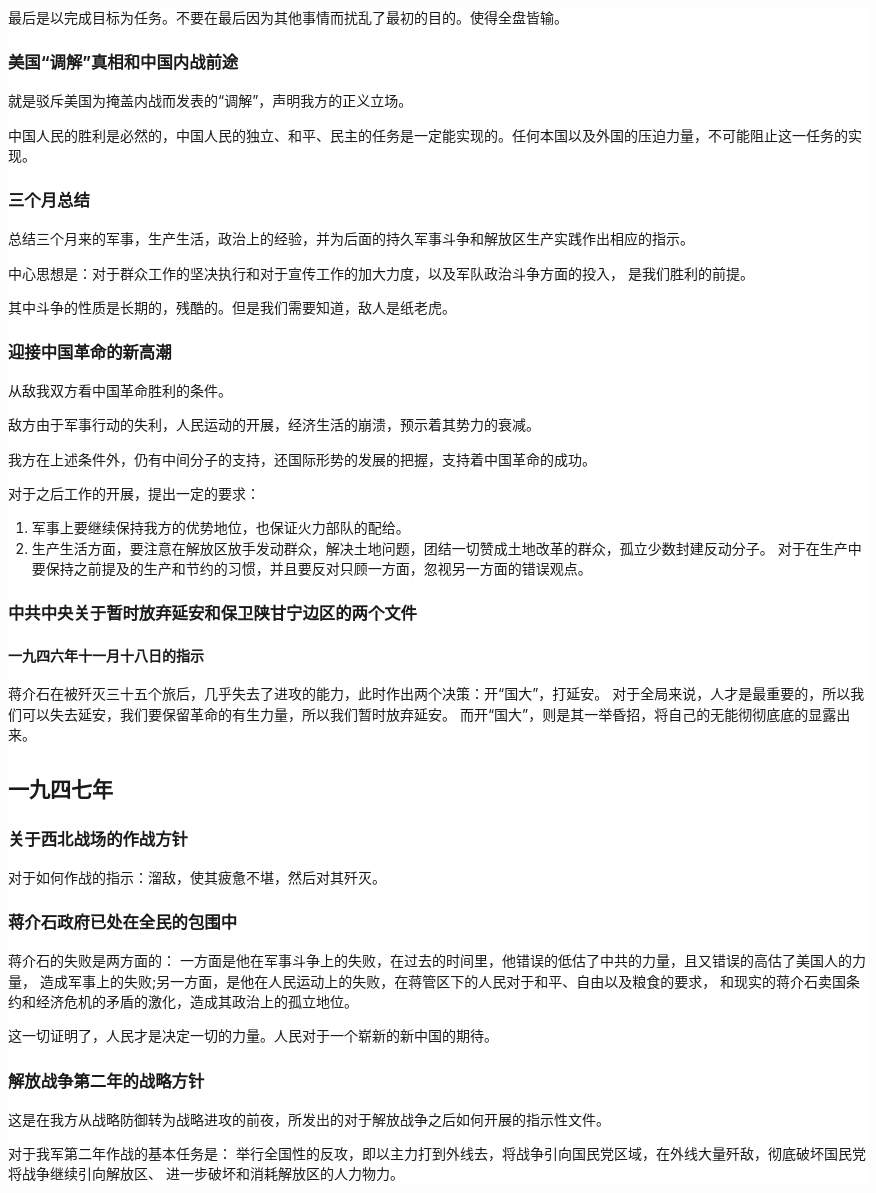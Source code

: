最后是以完成目标为任务。不要在最后因为其他事情而扰乱了最初的目的。使得全盘皆输。

### 美国“调解”真相和中国内战前途
就是驳斥美国为掩盖内战而发表的“调解”，声明我方的正义立场。

中国人民的胜利是必然的，中国人民的独立、和平、民主的任务是一定能实现的。任何本国以及外国的压迫力量，不可能阻止这一任务的实现。

### 三个月总结
总结三个月来的军事，生产生活，政治上的经验，并为后面的持久军事斗争和解放区生产实践作出相应的指示。

中心思想是：对于群众工作的坚决执行和对于宣传工作的加大力度，以及军队政治斗争方面的投入，
是我们胜利的前提。

其中斗争的性质是长期的，残酷的。但是我们需要知道，敌人是纸老虎。

### 迎接中国革命的新高潮
从敌我双方看中国革命胜利的条件。

敌方由于军事行动的失利，人民运动的开展，经济生活的崩溃，预示着其势力的衰减。

我方在上述条件外，仍有中间分子的支持，还国际形势的发展的把握，支持着中国革命的成功。

对于之后工作的开展，提出一定的要求：
1. 军事上要继续保持我方的优势地位，也保证火力部队的配给。
2. 生产生活方面，要注意在解放区放手发动群众，解决土地问题，团结一切赞成土地改革的群众，孤立少数封建反动分子。
对于在生产中要保持之前提及的生产和节约的习惯，并且要反对只顾一方面，忽视另一方面的错误观点。

### 中共中央关于暂时放弃延安和保卫陕甘宁边区的两个文件

#### 一九四六年十一月十八日的指示
蒋介石在被歼灭三十五个旅后，几乎失去了进攻的能力，此时作出两个决策：开“国大”，打延安。
对于全局来说，人才是最重要的，所以我们可以失去延安，我们要保留革命的有生力量，所以我们暂时放弃延安。
而开“国大”，则是其一举昏招，将自己的无能彻彻底底的显露出来。


## 一九四七年

### 关于西北战场的作战方针
对于如何作战的指示：溜敌，使其疲惫不堪，然后对其歼灭。

### 蒋介石政府已处在全民的包围中
蒋介石的失败是两方面的：
一方面是他在军事斗争上的失败，在过去的时间里，他错误的低估了中共的力量，且又错误的高估了美国人的力量，
造成军事上的失败;另一方面，是他在人民运动上的失败，在蒋管区下的人民对于和平、自由以及粮食的要求，
和现实的蒋介石卖国条约和经济危机的矛盾的激化，造成其政治上的孤立地位。

这一切证明了，人民才是决定一切的力量。人民对于一个崭新的新中国的期待。

### 解放战争第二年的战略方针
这是在我方从战略防御转为战略进攻的前夜，所发出的对于解放战争之后如何开展的指示性文件。

对于我军第二年作战的基本任务是：
举行全国性的反攻，即以主力打到外线去，将战争引向国民党区域，在外线大量歼敌，彻底破坏国民党将战争继续引向解放区、
进一步破坏和消耗解放区的人力物力。
